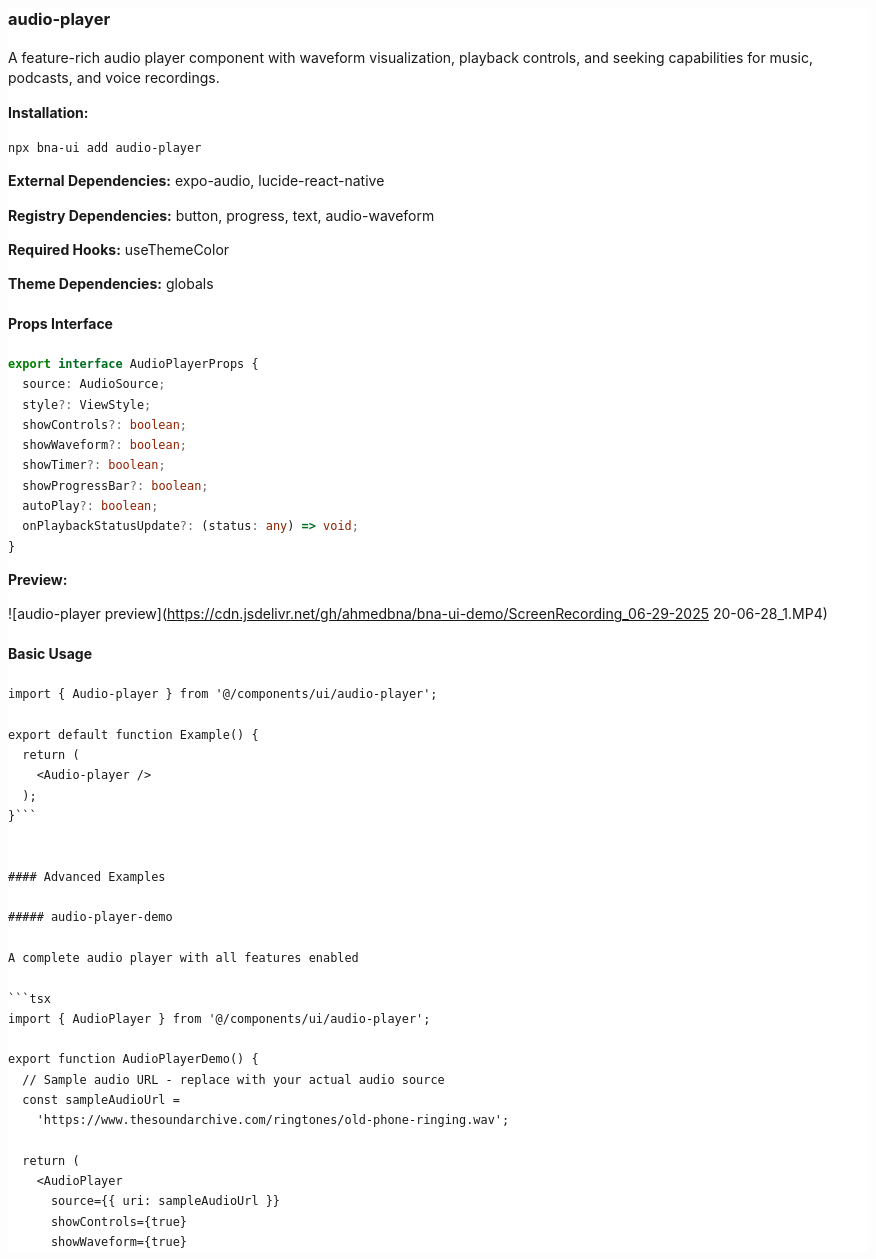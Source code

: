 ### audio-player

A feature-rich audio player component with waveform visualization, playback controls, and seeking capabilities for music, podcasts, and voice recordings.

**Installation:**
```bash
npx bna-ui add audio-player
```

**External Dependencies:** expo-audio, lucide-react-native

**Registry Dependencies:** button, progress, text, audio-waveform

**Required Hooks:** useThemeColor

**Theme Dependencies:** globals

#### Props Interface

```typescript
export interface AudioPlayerProps {
  source: AudioSource;
  style?: ViewStyle;
  showControls?: boolean;
  showWaveform?: boolean;
  showTimer?: boolean;
  showProgressBar?: boolean;
  autoPlay?: boolean;
  onPlaybackStatusUpdate?: (status: any) => void;
}
```

**Preview:**

![audio-player preview](https://cdn.jsdelivr.net/gh/ahmedbna/bna-ui-demo/ScreenRecording_06-29-2025 20-06-28_1.MP4)

#### Basic Usage

```tsx
import { Audio-player } from '@/components/ui/audio-player';

export default function Example() {
  return (
    <Audio-player />
  );
}```


#### Advanced Examples

##### audio-player-demo

A complete audio player with all features enabled

```tsx
import { AudioPlayer } from '@/components/ui/audio-player';

export function AudioPlayerDemo() {
  // Sample audio URL - replace with your actual audio source
  const sampleAudioUrl =
    'https://www.thesoundarchive.com/ringtones/old-phone-ringing.wav';

  return (
    <AudioPlayer
      source={{ uri: sampleAudioUrl }}
      showControls={true}
      showWaveform={true}
```